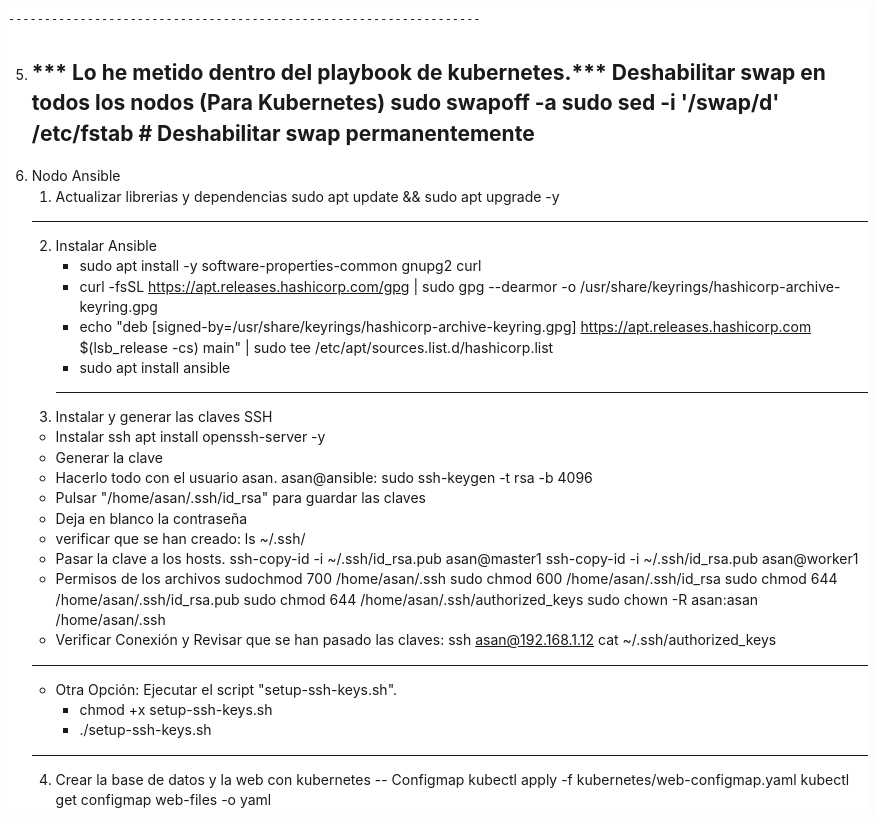     ------------------------------------------------------------------
5. *** Lo he metido dentro del playbook de kubernetes.***
    Deshabilitar swap en todos los nodos (Para Kubernetes)
    sudo swapoff -a
    sudo sed -i '/swap/d' /etc/fstab  # Deshabilitar swap permanentemente
    ------------------------------------------------------------------
4. Nodo Ansible
    1. Actualizar librerias y dependencias
        sudo apt update && sudo apt upgrade -y
    --------------------------------
    2. Instalar Ansible
        - sudo apt install -y software-properties-common gnupg2 curl
        - curl -fsSL https://apt.releases.hashicorp.com/gpg | sudo gpg --dearmor -o /usr/share/keyrings/hashicorp-archive-keyring.gpg
        - echo "deb [signed-by=/usr/share/keyrings/hashicorp-archive-keyring.gpg] https://apt.releases.hashicorp.com $(lsb_release -cs) main" | sudo tee /etc/apt/sources.list.d/hashicorp.list
        - sudo apt install ansible
        --------------------------------
    3. Instalar y generar las claves SSH
    - Instalar ssh
        apt install openssh-server -y
    - Generar la clave
    * Hacerlo todo con el usuario asan.
        asan@ansible: sudo ssh-keygen -t rsa -b 4096
    - Pulsar "/home/asan/.ssh/id_rsa" para guardar las claves
    - Deja en blanco la contraseña
    - verificar que se han creado:
            ls ~/.ssh/
    - Pasar la clave a los hosts.
        ssh-copy-id -i ~/.ssh/id_rsa.pub asan@master1
        ssh-copy-id -i ~/.ssh/id_rsa.pub asan@worker1
    - Permisos de los archivos
        sudochmod 700 /home/asan/.ssh
        sudo chmod 600 /home/asan/.ssh/id_rsa
        sudo chmod 644 /home/asan/.ssh/id_rsa.pub
        sudo chmod 644 /home/asan/.ssh/authorized_keys
        sudo chown -R asan:asan /home/asan/.ssh
    - Verificar Conexión y Revisar que se han pasado las claves:
        ssh asan@192.168.1.12
        cat ~/.ssh/authorized_keys
    ----------------------
    - Otra Opción: Ejecutar el script "setup-ssh-keys.sh".
        - chmod +x setup-ssh-keys.sh
        - ./setup-ssh-keys.sh
    --------------------------------
    4. Crear la base de datos y la web con kubernetes
    -- Configmap
        kubectl apply -f kubernetes/web-configmap.yaml
        kubectl get configmap web-files -o yaml
